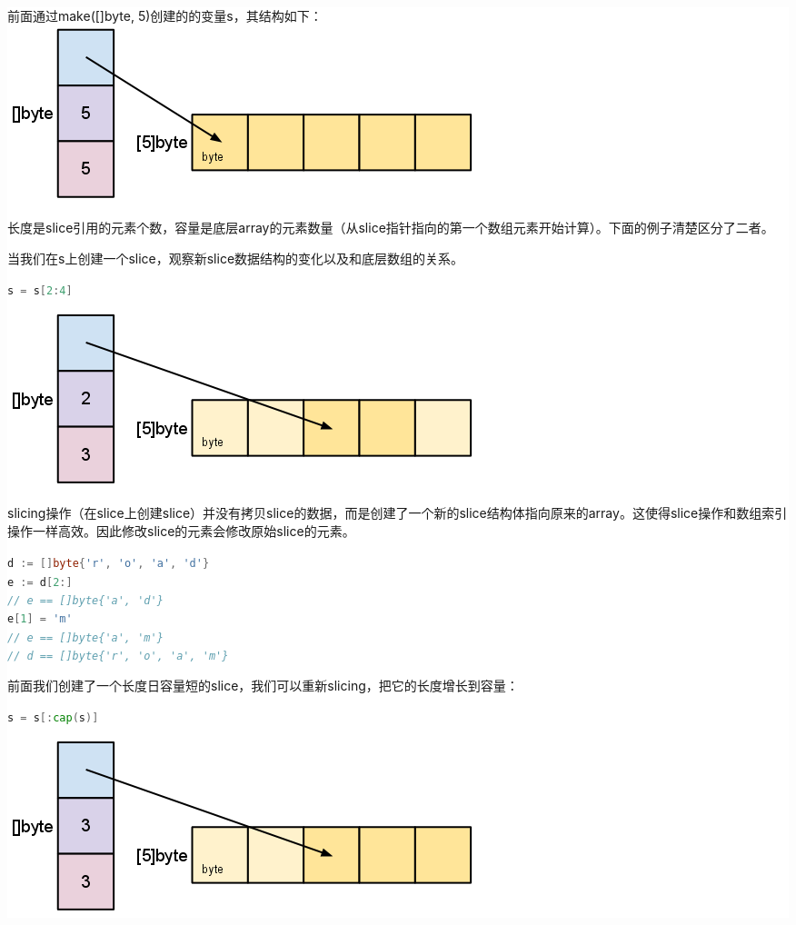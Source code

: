 前面通过make([]byte, 5)创建的的变量s，其结构如下：
![](Go-Slices-usage-and-internals/3.png)

长度是slice引用的元素个数，容量是底层array的元素数量（从slice指针指向的第一个数组元素开始计算）。下面的例子清楚区分了二者。

当我们在s上创建一个slice，观察新slice数据结构的变化以及和底层数组的关系。
```go
s = s[2:4]
```
![](Go-Slices-usage-and-internals/4.png)

slicing操作（在slice上创建slice）并没有拷贝slice的数据，而是创建了一个新的slice结构体指向原来的array。这使得slice操作和数组索引操作一样高效。因此修改slice的元素会修改原始slice的元素。
```go
d := []byte{'r', 'o', 'a', 'd'}
e := d[2:] 
// e == []byte{'a', 'd'}
e[1] = 'm'
// e == []byte{'a', 'm'}
// d == []byte{'r', 'o', 'a', 'm'}
```

前面我们创建了一个长度日容量短的slice，我们可以重新slicing，把它的长度增长到容量：
```go
s = s[:cap(s)]
```
![](Go-Slices-usage-and-internals/5.png)
